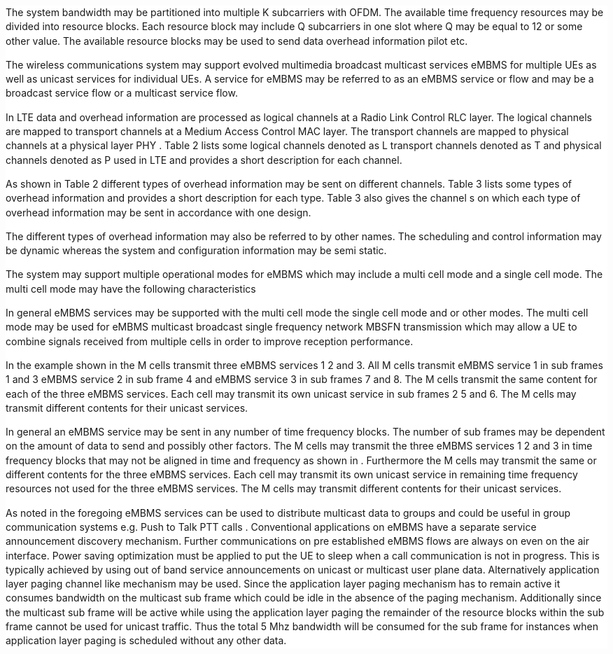 The system bandwidth may be partitioned into multiple K subcarriers with OFDM. The available time frequency resources may be divided into resource blocks. Each resource block may include Q subcarriers in one slot where Q may be equal to 12 or some other value. The available resource blocks may be used to send data overhead information pilot etc.

The wireless communications system may support evolved multimedia broadcast multicast services eMBMS for multiple UEs as well as unicast services for individual UEs. A service for eMBMS may be referred to as an eMBMS service or flow and may be a broadcast service flow or a multicast service flow.

In LTE data and overhead information are processed as logical channels at a Radio Link Control RLC layer. The logical channels are mapped to transport channels at a Medium Access Control MAC layer. The transport channels are mapped to physical channels at a physical layer PHY . Table 2 lists some logical channels denoted as L transport channels denoted as T and physical channels denoted as P used in LTE and provides a short description for each channel.

As shown in Table 2 different types of overhead information may be sent on different channels. Table 3 lists some types of overhead information and provides a short description for each type. Table 3 also gives the channel s on which each type of overhead information may be sent in accordance with one design.

The different types of overhead information may also be referred to by other names. The scheduling and control information may be dynamic whereas the system and configuration information may be semi static.

The system may support multiple operational modes for eMBMS which may include a multi cell mode and a single cell mode. The multi cell mode may have the following characteristics 

In general eMBMS services may be supported with the multi cell mode the single cell mode and or other modes. The multi cell mode may be used for eMBMS multicast broadcast single frequency network MBSFN transmission which may allow a UE to combine signals received from multiple cells in order to improve reception performance.

In the example shown in the M cells transmit three eMBMS services 1 2 and 3. All M cells transmit eMBMS service 1 in sub frames 1 and 3 eMBMS service 2 in sub frame 4 and eMBMS service 3 in sub frames 7 and 8. The M cells transmit the same content for each of the three eMBMS services. Each cell may transmit its own unicast service in sub frames 2 5 and 6. The M cells may transmit different contents for their unicast services.

In general an eMBMS service may be sent in any number of time frequency blocks. The number of sub frames may be dependent on the amount of data to send and possibly other factors. The M cells may transmit the three eMBMS services 1 2 and 3 in time frequency blocks that may not be aligned in time and frequency as shown in . Furthermore the M cells may transmit the same or different contents for the three eMBMS services. Each cell may transmit its own unicast service in remaining time frequency resources not used for the three eMBMS services. The M cells may transmit different contents for their unicast services.

As noted in the foregoing eMBMS services can be used to distribute multicast data to groups and could be useful in group communication systems e.g. Push to Talk PTT calls . Conventional applications on eMBMS have a separate service announcement discovery mechanism. Further communications on pre established eMBMS flows are always on even on the air interface. Power saving optimization must be applied to put the UE to sleep when a call communication is not in progress. This is typically achieved by using out of band service announcements on unicast or multicast user plane data. Alternatively application layer paging channel like mechanism may be used. Since the application layer paging mechanism has to remain active it consumes bandwidth on the multicast sub frame which could be idle in the absence of the paging mechanism. Additionally since the multicast sub frame will be active while using the application layer paging the remainder of the resource blocks within the sub frame cannot be used for unicast traffic. Thus the total 5 Mhz bandwidth will be consumed for the sub frame for instances when application layer paging is scheduled without any other data.
